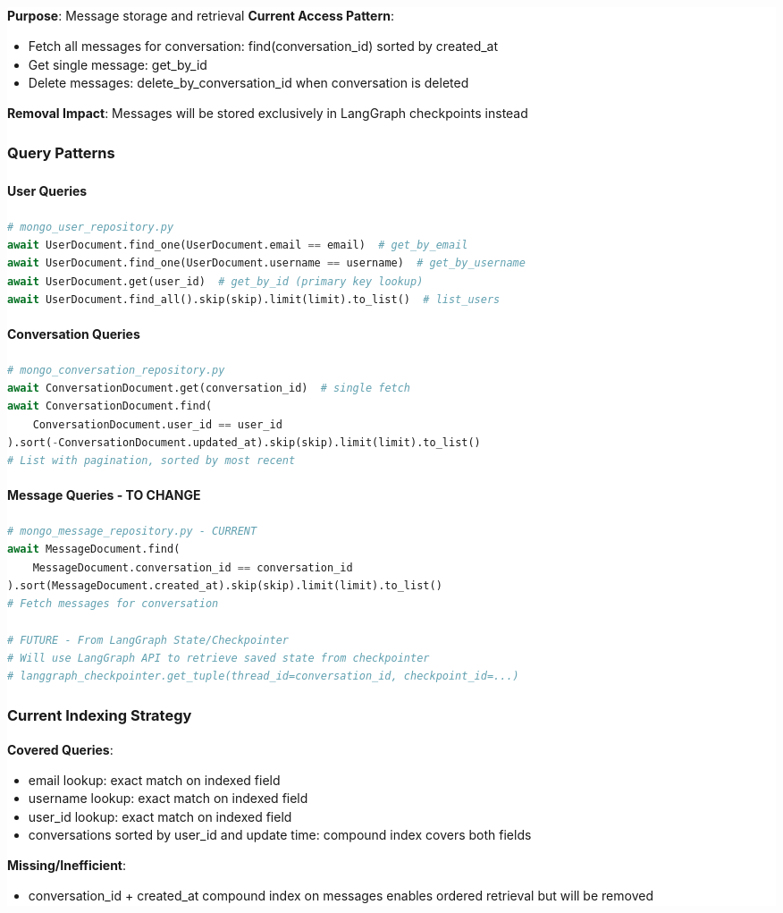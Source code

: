 **Purpose**: Message storage and retrieval
**Current Access Pattern**:
- Fetch all messages for conversation: find(conversation_id) sorted by created_at
- Get single message: get_by_id
- Delete messages: delete_by_conversation_id when conversation is deleted

**Removal Impact**: Messages will be stored exclusively in LangGraph checkpoints instead

### Query Patterns

#### User Queries
```python
# mongo_user_repository.py
await UserDocument.find_one(UserDocument.email == email)  # get_by_email
await UserDocument.find_one(UserDocument.username == username)  # get_by_username
await UserDocument.get(user_id)  # get_by_id (primary key lookup)
await UserDocument.find_all().skip(skip).limit(limit).to_list()  # list_users
```

#### Conversation Queries
```python
# mongo_conversation_repository.py
await ConversationDocument.get(conversation_id)  # single fetch
await ConversationDocument.find(
    ConversationDocument.user_id == user_id
).sort(-ConversationDocument.updated_at).skip(skip).limit(limit).to_list()
# List with pagination, sorted by most recent
```

#### Message Queries - **TO CHANGE**
```python
# mongo_message_repository.py - CURRENT
await MessageDocument.find(
    MessageDocument.conversation_id == conversation_id
).sort(MessageDocument.created_at).skip(skip).limit(limit).to_list()
# Fetch messages for conversation

# FUTURE - From LangGraph State/Checkpointer
# Will use LangGraph API to retrieve saved state from checkpointer
# langgraph_checkpointer.get_tuple(thread_id=conversation_id, checkpoint_id=...)
```

### Current Indexing Strategy

**Covered Queries**:
- email lookup: exact match on indexed field
- username lookup: exact match on indexed field
- user_id lookup: exact match on indexed field
- conversations sorted by user_id and update time: compound index covers both fields

**Missing/Inefficient**:
- conversation_id + created_at compound index on messages enables ordered retrieval but will be removed
